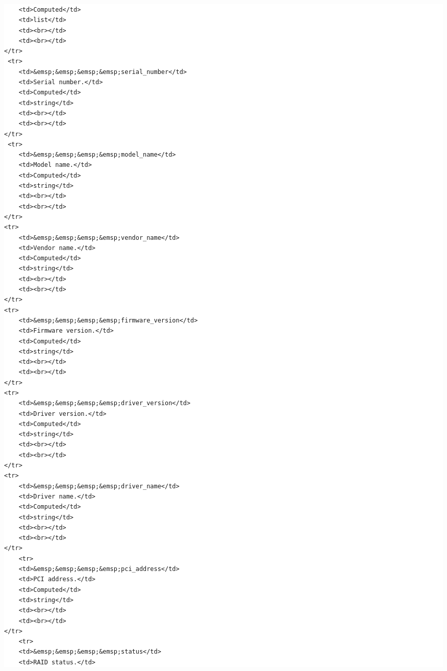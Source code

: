        <td>Computed</td>
        <td>list</td>
        <td><br></td>
        <td><br></td>
    </tr>
     <tr>
        <td>&emsp;&emsp;&emsp;&emsp;serial_number</td>
        <td>Serial number.</td>
        <td>Computed</td>
        <td>string</td>
        <td><br></td>
        <td><br></td>
    </tr>
     <tr>
        <td>&emsp;&emsp;&emsp;&emsp;model_name</td>
        <td>Model name.</td>
        <td>Computed</td>
        <td>string</td>
        <td><br></td>
        <td><br></td>
    </tr>
    <tr>
        <td>&emsp;&emsp;&emsp;&emsp;vendor_name</td>
        <td>Vendor name.</td>
        <td>Computed</td>
        <td>string</td>
        <td><br></td>
        <td><br></td>
    </tr>
    <tr>
        <td>&emsp;&emsp;&emsp;&emsp;firmware_version</td>
        <td>Firmware version.</td>
        <td>Computed</td>
        <td>string</td>
        <td><br></td>
        <td><br></td>
    </tr>
    <tr>
        <td>&emsp;&emsp;&emsp;&emsp;driver_version</td>
        <td>Driver version.</td>
        <td>Computed</td>
        <td>string</td>
        <td><br></td>
        <td><br></td>
    </tr>
    <tr>
        <td>&emsp;&emsp;&emsp;&emsp;driver_name</td>
        <td>Driver name.</td>
        <td>Computed</td>
        <td>string</td>
        <td><br></td>
        <td><br></td>
    </tr>
        <tr>
        <td>&emsp;&emsp;&emsp;&emsp;pci_address</td>
        <td>PCI address.</td>
        <td>Computed</td>
        <td>string</td>
        <td><br></td>
        <td><br></td>
    </tr>
        <tr>
        <td>&emsp;&emsp;&emsp;&emsp;status</td>
        <td>RAID status.</td>